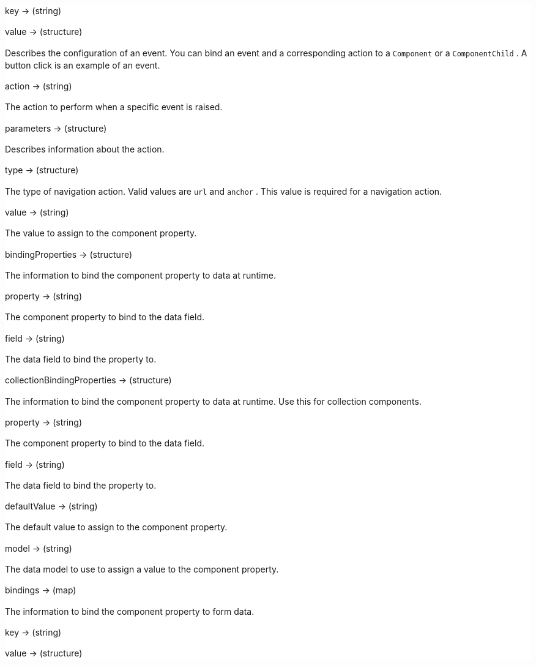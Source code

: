 key -> (string)

value -> (structure)

Describes the configuration of an event. You can bind an event and a corresponding action to a `Component` or a `ComponentChild` . A button click is an example of an event.

action -> (string)

The action to perform when a specific event is raised.

parameters -> (structure)

Describes information about the action.

type -> (structure)

The type of navigation action. Valid values are `url` and `anchor` . This value is required for a navigation action.

value -> (string)

The value to assign to the component property.

bindingProperties -> (structure)

The information to bind the component property to data at runtime.

property -> (string)

The component property to bind to the data field.

field -> (string)

The data field to bind the property to.

collectionBindingProperties -> (structure)

The information to bind the component property to data at runtime. Use this for collection components.

property -> (string)

The component property to bind to the data field.

field -> (string)

The data field to bind the property to.

defaultValue -> (string)

The default value to assign to the component property.

model -> (string)

The data model to use to assign a value to the component property.

bindings -> (map)

The information to bind the component property to form data.

key -> (string)

value -> (structure)
